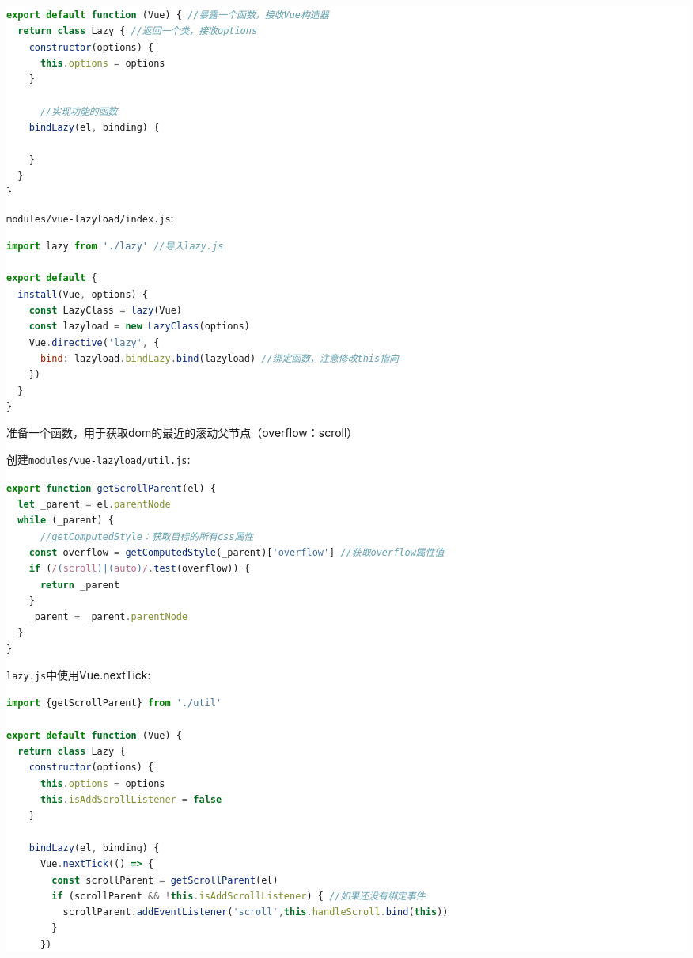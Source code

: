 ```js
export default function (Vue) { //暴露一个函数，接收Vue构造器
  return class Lazy { //返回一个类，接收options
    constructor(options) {
      this.options = options
    }

      //实现功能的函数
    bindLazy(el, binding) {

    }
  }
}
```

`modules/vue-lazyload/index.js`:

```js
import lazy from './lazy' //导入lazy.js

export default {
  install(Vue, options) {
    const LazyClass = lazy(Vue)
    const lazyload = new LazyClass(options)
    Vue.directive('lazy', {
      bind: lazyload.bindLazy.bind(lazyload) //绑定函数，注意修改this指向
    })
  }
}
```

准备一个函数，用于获取dom的最近的滚动父节点（overflow：scroll）

创建`modules/vue-lazyload/util.js`:

```js
export function getScrollParent(el) {
  let _parent = el.parentNode
  while (_parent) {
      //getComputedStyle：获取目标的所有css属性
    const overflow = getComputedStyle(_parent)['overflow'] //获取overflow属性值
    if (/(scroll)|(auto)/.test(overflow)) {
      return _parent
    }
    _parent = _parent.parentNode
  }
}
```

`lazy.js`中使用Vue.nextTick:

```js
import {getScrollParent} from './util'

export default function (Vue) {
  return class Lazy {
    constructor(options) {
      this.options = options
      this.isAddScrollListener = false 
    }

    bindLazy(el, binding) {
      Vue.nextTick(() => {
        const scrollParent = getScrollParent(el)
        if (scrollParent && !this.isAddScrollListener) { //如果还没有绑定事件
          scrollParent.addEventListener('scroll',this.handleScroll.bind(this))
        }
      })
```